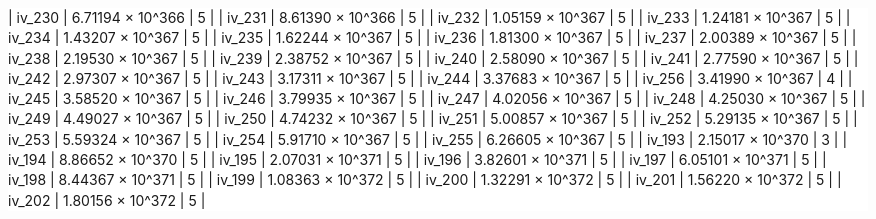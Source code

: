| iv_230 | 6.71194 × 10^366 | 5 |
| iv_231 | 8.61390 × 10^366 | 5 |
| iv_232 | 1.05159 × 10^367 | 5 |
| iv_233 | 1.24181 × 10^367 | 5 |
| iv_234 | 1.43207 × 10^367 | 5 |
| iv_235 | 1.62244 × 10^367 | 5 |
| iv_236 | 1.81300 × 10^367 | 5 |
| iv_237 | 2.00389 × 10^367 | 5 |
| iv_238 | 2.19530 × 10^367 | 5 |
| iv_239 | 2.38752 × 10^367 | 5 |
| iv_240 | 2.58090 × 10^367 | 5 |
| iv_241 | 2.77590 × 10^367 | 5 |
| iv_242 | 2.97307 × 10^367 | 5 |
| iv_243 | 3.17311 × 10^367 | 5 |
| iv_244 | 3.37683 × 10^367 | 5 |
| iv_256 | 3.41990 × 10^367 | 4 |
| iv_245 | 3.58520 × 10^367 | 5 |
| iv_246 | 3.79935 × 10^367 | 5 |
| iv_247 | 4.02056 × 10^367 | 5 |
| iv_248 | 4.25030 × 10^367 | 5 |
| iv_249 | 4.49027 × 10^367 | 5 |
| iv_250 | 4.74232 × 10^367 | 5 |
| iv_251 | 5.00857 × 10^367 | 5 |
| iv_252 | 5.29135 × 10^367 | 5 |
| iv_253 | 5.59324 × 10^367 | 5 |
| iv_254 | 5.91710 × 10^367 | 5 |
| iv_255 | 6.26605 × 10^367 | 5 |
| iv_193 | 2.15017 × 10^370 | 3 |
| iv_194 | 8.86652 × 10^370 | 5 |
| iv_195 | 2.07031 × 10^371 | 5 |
| iv_196 | 3.82601 × 10^371 | 5 |
| iv_197 | 6.05101 × 10^371 | 5 |
| iv_198 | 8.44367 × 10^371 | 5 |
| iv_199 | 1.08363 × 10^372 | 5 |
| iv_200 | 1.32291 × 10^372 | 5 |
| iv_201 | 1.56220 × 10^372 | 5 |
| iv_202 | 1.80156 × 10^372 | 5 |